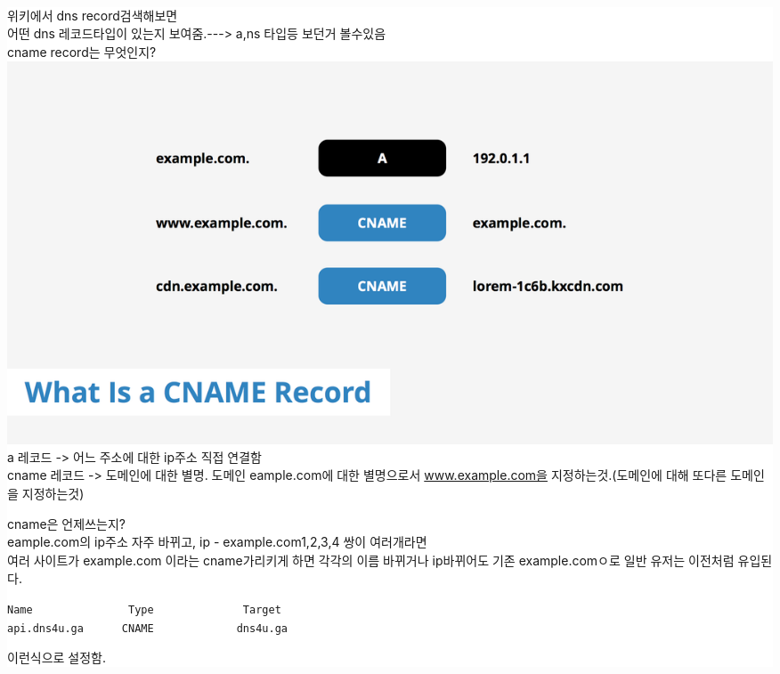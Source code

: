 위키에서 dns record검색해보면    
어떤 dns 레코드타입이 있는지 보여줌.---> a,ns 타입등 보던거 볼수있음     
cname record는 무엇인지?    
![텍스트](images/cname.png)   
a 레코드 -> 어느 주소에 대한 ip주소 직접 연결함    
cname 레코드  -> 도메인에 대한 별명. 도메인 eample.com에 대한 별명으로서 www.example.com을 지정하는것.(도메인에 대해 또다른 도메인을 지정하는것)     

cname은 언제쓰는지?    
eample.com의 ip주소 자주 바뀌고, ip - example.com1,2,3,4  쌍이 여러개라면     
여러 사이트가 example.com 이라는 cname가리키게 하면 각각의 이름 바뀌거나 ip바뀌어도 기존 example.comㅇ로 일반 유저는 이전처럼 유입된다.      
```
Name               Type              Target
api.dns4u.ga      CNAME             dns4u.ga    
```
이런식으로 설정함.  




